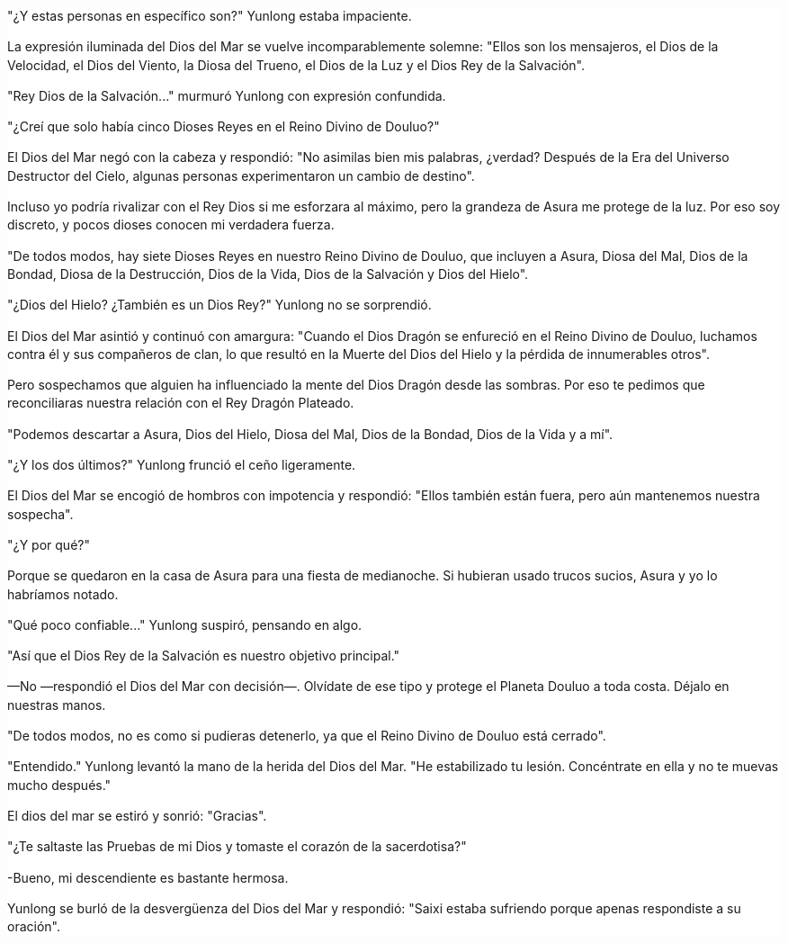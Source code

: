 "¿Y estas personas en específico son?" Yunlong estaba impaciente.

La expresión iluminada del Dios del Mar se vuelve incomparablemente solemne: "Ellos son los mensajeros, el Dios de la Velocidad, el Dios del Viento, la Diosa del Trueno, el Dios de la Luz y el Dios Rey de la Salvación".

"Rey Dios de la Salvación..." murmuró Yunlong con expresión confundida.

"¿Creí que solo había cinco Dioses Reyes en el Reino Divino de Douluo?"

El Dios del Mar negó con la cabeza y respondió: "No asimilas bien mis palabras, ¿verdad? Después de la Era del Universo Destructor del Cielo, algunas personas experimentaron un cambio de destino".

Incluso yo podría rivalizar con el Rey Dios si me esforzara al máximo, pero la grandeza de Asura me protege de la luz. Por eso soy discreto, y pocos dioses conocen mi verdadera fuerza.

"De todos modos, hay siete Dioses Reyes en nuestro Reino Divino de Douluo, que incluyen a Asura, Diosa del Mal, Dios de la Bondad, Diosa de la Destrucción, Dios de la Vida, Dios de la Salvación y Dios del Hielo".

"¿Dios del Hielo? ¿También es un Dios Rey?" Yunlong no se sorprendió.

El Dios del Mar asintió y continuó con amargura: "Cuando el Dios Dragón se enfureció en el Reino Divino de Douluo, luchamos contra él y sus compañeros de clan, lo que resultó en la Muerte del Dios del Hielo y la pérdida de innumerables otros".

Pero sospechamos que alguien ha influenciado la mente del Dios Dragón desde las sombras. Por eso te pedimos que reconciliaras nuestra relación con el Rey Dragón Plateado.

"Podemos descartar a Asura, Dios del Hielo, Diosa del Mal, Dios de la Bondad, Dios de la Vida y a mí".

"¿Y los dos últimos?" Yunlong frunció el ceño ligeramente.

El Dios del Mar se encogió de hombros con impotencia y respondió: "Ellos también están fuera, pero aún mantenemos nuestra sospecha".

"¿Y por qué?"

Porque se quedaron en la casa de Asura para una fiesta de medianoche. Si hubieran usado trucos sucios, Asura y yo lo habríamos notado.

"Qué poco confiable..." Yunlong suspiró, pensando en algo.

"Así que el Dios Rey de la Salvación es nuestro objetivo principal."

—No —respondió el Dios del Mar con decisión—. Olvídate de ese tipo y protege el Planeta Douluo a toda costa. Déjalo en nuestras manos.

"De todos modos, no es como si pudieras detenerlo, ya que el Reino Divino de Douluo está cerrado".

"Entendido." Yunlong levantó la mano de la herida del Dios del Mar. "He estabilizado tu lesión. Concéntrate en ella y no te muevas mucho después."

El dios del mar se estiró y sonrió: "Gracias".

"¿Te saltaste las Pruebas de mi Dios y tomaste el corazón de la sacerdotisa?"

-Bueno, mi descendiente es bastante hermosa.

Yunlong se burló de la desvergüenza del Dios del Mar y respondió: "Saixi estaba sufriendo porque apenas respondiste a su oración".
